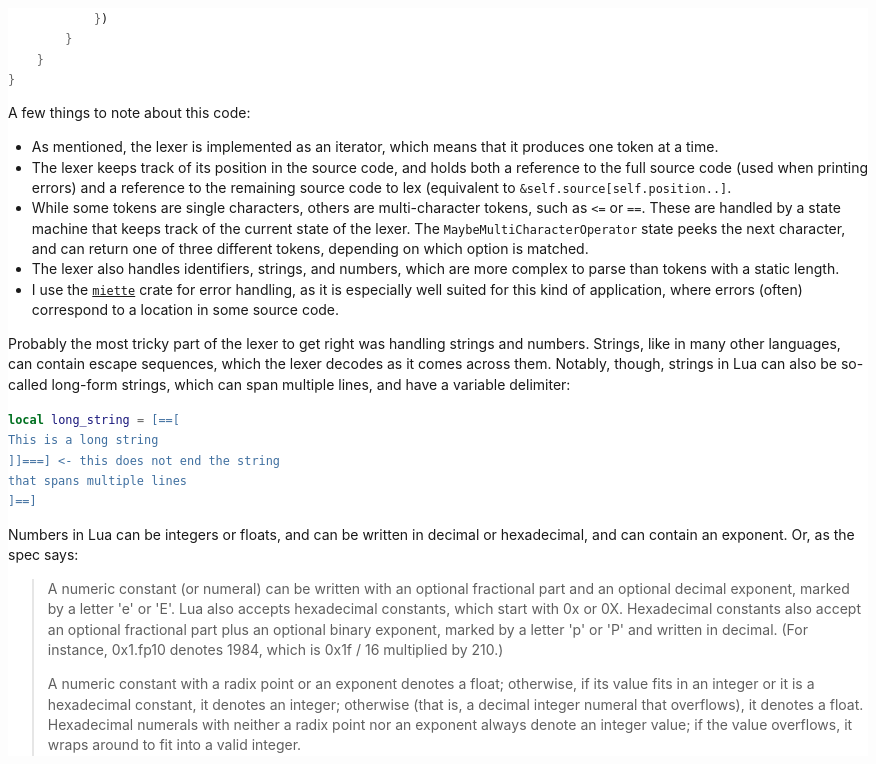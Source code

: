 ```rust
            })
        }
    }
}
```

A few things to note about this code:

- As mentioned, the lexer is implemented as an iterator, which means that it
  produces one token at a time.
- The lexer keeps track of its position in the source code, and holds both a
  reference to the full source code (used when printing errors) and a
  reference to the remaining source code to lex (equivalent to
  `&self.source[self.position..]`.
- While some tokens are single characters, others are multi-character tokens,
  such as `<=` or `==`. These are handled by a state machine that keeps track
  of the current state of the lexer. The `MaybeMultiCharacterOperator` state
  peeks the next character, and can return one of three different tokens,
  depending on which option is matched.
- The lexer also handles identifiers, strings, and numbers, which are more
  complex to parse than tokens with a static length.
- I use the [`miette`][miette] crate for error handling, as it is especially
  well suited for this kind of application, where errors (often) correspond to a
  location in some source code.

Probably the most tricky part of the lexer to get right was handling strings and
numbers. Strings, like in many other languages, can contain escape sequences,
which the lexer decodes as it comes across them. Notably, though, strings in Lua
can also be so-called long-form strings, which can span multiple lines, and have
a variable delimiter:

```lua
local long_string = [==[
This is a long string
]]===] <- this does not end the string
that spans multiple lines
]==]
```

Numbers in Lua can be integers or floats, and can be written in decimal or
hexadecimal, and can contain an exponent. Or, as the spec says:

> A numeric constant (or numeral) can be written with an optional fractional
> part and an optional decimal exponent, marked by a letter 'e' or 'E'. Lua also
> accepts hexadecimal constants, which start with 0x or 0X. Hexadecimal
> constants also accept an optional fractional part plus an optional binary
> exponent, marked by a letter 'p' or 'P' and written in decimal. (For instance,
> 0x1.fp10 denotes 1984, which is 0x1f / 16 multiplied by 210.)
>
> A numeric constant with a radix point or an exponent denotes a float;
> otherwise, if its value fits in an integer or it is a hexadecimal constant, it
> denotes an integer; otherwise (that is, a decimal integer numeral that
> overflows), it denotes a float. Hexadecimal numerals with neither a radix
> point nor an exponent always denote an integer value; if the value overflows,
> it wraps around to fit into a valid integer.


[yt-video]: https://www.youtube.com/watch?v=mNOLaw-_Buc
[crafting-interpreters]: https://craftinginterpreters.com/
[yt-long]: https://www.youtube.com/watch?v=KPbrI3xWdCg
[miette]: https://docs.rs/miette
[lua-manual]: https://www.lua.org/manual/5.4/manual.html
[github-lua]: https://github.com/lua/lua
[pratt-parsing]: https://matklad.github.io/2020/04/13/simple-but-powerful-pratt-parsing.html